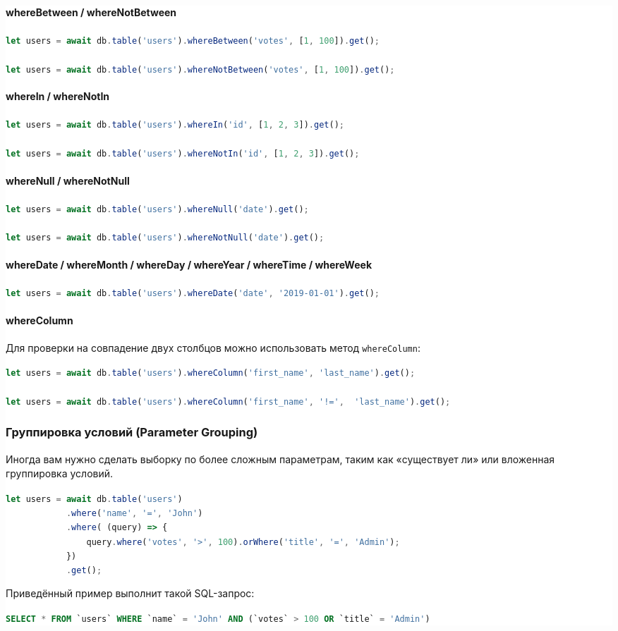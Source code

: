 #### whereBetween / whereNotBetween

```js
let users = await db.table('users').whereBetween('votes', [1, 100]).get();

let users = await db.table('users').whereNotBetween('votes', [1, 100]).get();
```

#### whereIn / whereNotIn

```js
let users = await db.table('users').whereIn('id', [1, 2, 3]).get();

let users = await db.table('users').whereNotIn('id', [1, 2, 3]).get();
```


#### whereNull / whereNotNull

```js
let users = await db.table('users').whereNull('date').get();

let users = await db.table('users').whereNotNull('date').get();
```

#### whereDate / whereMonth / whereDay / whereYear / whereTime / whereWeek

```js
let users = await db.table('users').whereDate('date', '2019-01-01').get();
```

#### whereColumn
Для проверки на совпадение двух столбцов можно использовать метод `whereColumn`:
```js
let users = await db.table('users').whereColumn('first_name', 'last_name').get();

let users = await db.table('users').whereColumn('first_name', '!=',  'last_name').get();
```

### Группировка условий (Parameter Grouping)

Иногда вам нужно сделать выборку по более сложным параметрам, таким как «существует ли» или вложенная группировка условий. 

```js
let users = await db.table('users')
            .where('name', '=', 'John')
            .where( (query) => {
                query.where('votes', '>', 100).orWhere('title', '=', 'Admin');
            })
            .get();
```

Приведённый пример выполнит такой SQL-запрос:

```sql
SELECT * FROM `users` WHERE `name` = 'John' AND (`votes` > 100 OR `title` = 'Admin')
```

